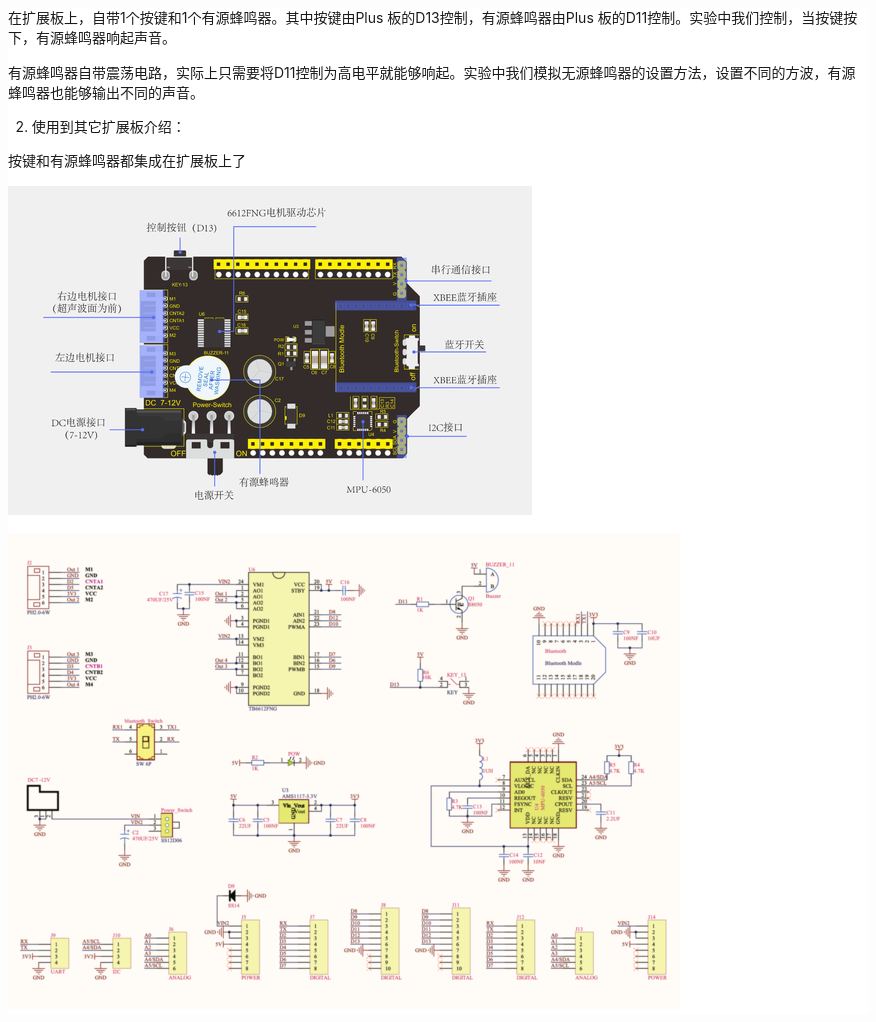 在扩展板上，自带1个按键和1个有源蜂鸣器。其中按键由Plus
板的D13控制，有源蜂鸣器由Plus
板的D11控制。实验中我们控制，当按键按下，有源蜂鸣器响起声音。

有源蜂鸣器自带震荡电路，实际上只需要将D11控制为高电平就能够响起。实验中我们模拟无源蜂鸣器的设置方法，设置不同的方波，有源蜂鸣器也能够输出不同的声音。

2.  使用到其它扩展板介绍：

按键和有源蜂鸣器都集成在扩展板上了

![](media/f8a906267c8d79be31fb1d8b349ef831.png)

![](media/d4177df5189d1064c0a1e53ae7e64056.png)
